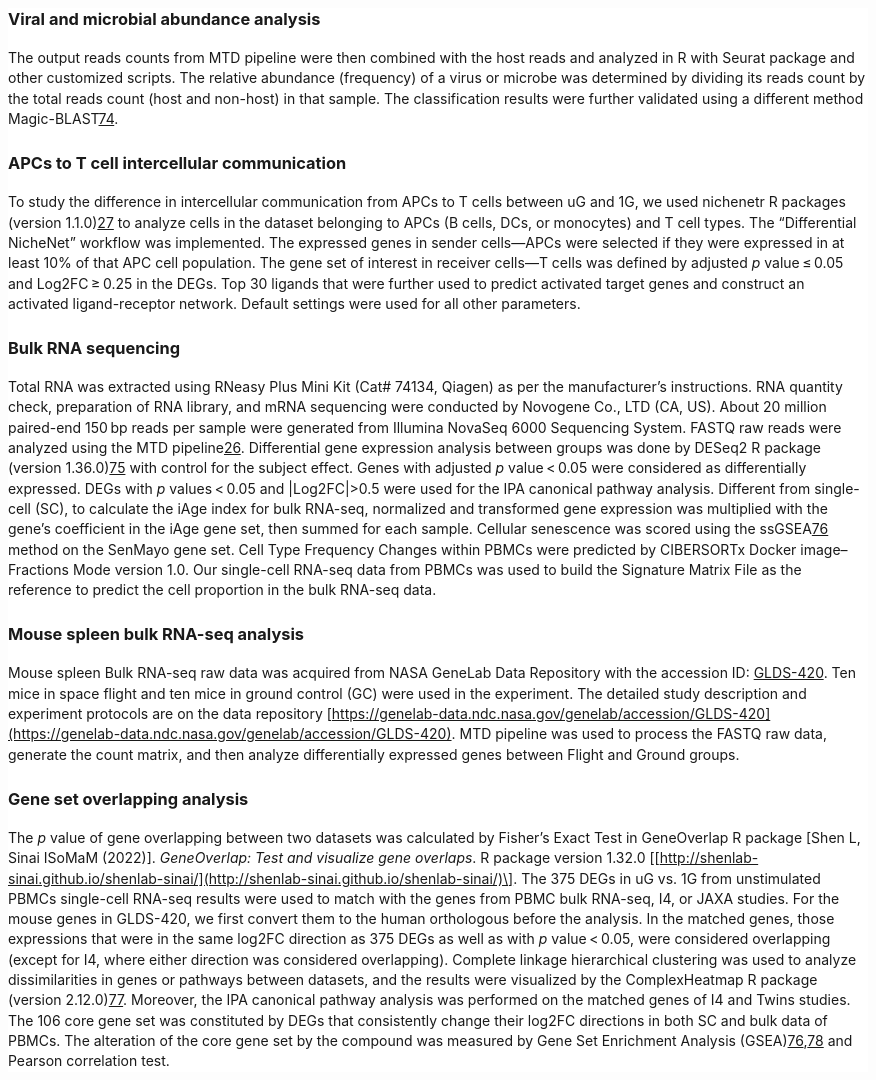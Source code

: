 ### Viral and microbial abundance analysis

The output reads counts from MTD pipeline were then combined with the host reads and analyzed in R with Seurat package and other customized scripts. The relative abundance (frequency) of a virus or microbe was determined by dividing its reads count by the total reads count (host and non-host) in that sample. The classification results were further validated using a different method Magic-BLAST[74](#CR74).

### APCs to T cell intercellular communication

To study the difference in intercellular communication from APCs to T cells between uG and 1G, we used nichenetr R packages (version 1.1.0)[27](#CR27) to analyze cells in the dataset belonging to APCs (B cells, DCs, or monocytes) and T cell types. The “Differential NicheNet” workflow was implemented. The expressed genes in sender cells—APCs were selected if they were expressed in at least 10% of that APC cell population. The gene set of interest in receiver cells—T cells was defined by adjusted _p_ value ≤ 0.05 and Log2FC ≥ 0.25 in the DEGs. Top 30 ligands that were further used to predict activated target genes and construct an activated ligand-receptor network. Default settings were used for all other parameters.

### Bulk RNA sequencing

Total RNA was extracted using RNeasy Plus Mini Kit (Cat# 74134, Qiagen) as per the manufacturer’s instructions. RNA quantity check, preparation of RNA library, and mRNA sequencing were conducted by Novogene Co., LTD (CA, US). About 20 million paired-end 150 bp reads per sample were generated from Illumina NovaSeq 6000 Sequencing System. FASTQ raw reads were analyzed using the MTD pipeline[26](#CR26). Differential gene expression analysis between groups was done by DESeq2 R package (version 1.36.0)[75](#CR75) with control for the subject effect. Genes with adjusted _p_ value < 0.05 were considered as differentially expressed. DEGs with _p_ values < 0.05 and |Log2FC|>0.5 were used for the IPA canonical pathway analysis. Different from single-cell (SC), to calculate the iAge index for bulk RNA-seq, normalized and transformed gene expression was multiplied with the gene’s coefficient in the iAge gene set, then summed for each sample. Cellular senescence was scored using the ssGSEA[76](#CR76) method on the SenMayo gene set. Cell Type Frequency Changes within PBMCs were predicted by CIBERSORTx Docker image–Fractions Mode version 1.0. Our single-cell RNA-seq data from PBMCs was used to build the Signature Matrix File as the reference to predict the cell proportion in the bulk RNA-seq data.

### Mouse spleen bulk RNA-seq analysis

Mouse spleen Bulk RNA-seq raw data was acquired from NASA GeneLab Data Repository with the accession ID: [GLDS-420](https://osdr.nasa.gov/bio/repo/data/studies/OSD-420). Ten mice in space flight and ten mice in ground control (GC) were used in the experiment. The detailed study description and experiment protocols are on the data repository [https://genelab-data.ndc.nasa.gov/genelab/accession/GLDS-420](https://genelab-data.ndc.nasa.gov/genelab/accession/GLDS-420). MTD pipeline was used to process the FASTQ raw data, generate the count matrix, and then analyze differentially expressed genes between Flight and Ground groups.

### Gene set overlapping analysis

The _p_ value of gene overlapping between two datasets was calculated by Fisher’s Exact Test in GeneOverlap R package \[Shen L, Sinai ISoMaM (2022)\]. _GeneOverlap: Test and visualize gene overlaps_. R package version 1.32.0 \[[http://shenlab-sinai.github.io/shenlab-sinai/](http://shenlab-sinai.github.io/shenlab-sinai/)\]. The 375 DEGs in uG vs. 1G from unstimulated PBMCs single-cell RNA-seq results were used to match with the genes from PBMC bulk RNA-seq, I4, or JAXA studies. For the mouse genes in GLDS-420, we first convert them to the human orthologous before the analysis. In the matched genes, those expressions that were in the same log2FC direction as 375 DEGs as well as with _p_ value < 0.05, were considered overlapping (except for I4, where either direction was considered overlapping). Complete linkage hierarchical clustering was used to analyze dissimilarities in genes or pathways between datasets, and the results were visualized by the ComplexHeatmap R package (version 2.12.0)[77](#CR77). Moreover, the IPA canonical pathway analysis was performed on the matched genes of I4 and Twins studies. The 106 core gene set was constituted by DEGs that consistently change their log2FC directions in both SC and bulk data of PBMCs. The alteration of the core gene set by the compound was measured by Gene Set Enrichment Analysis (GSEA)[76](#CR76),[78](#CR78) and Pearson correlation test.
